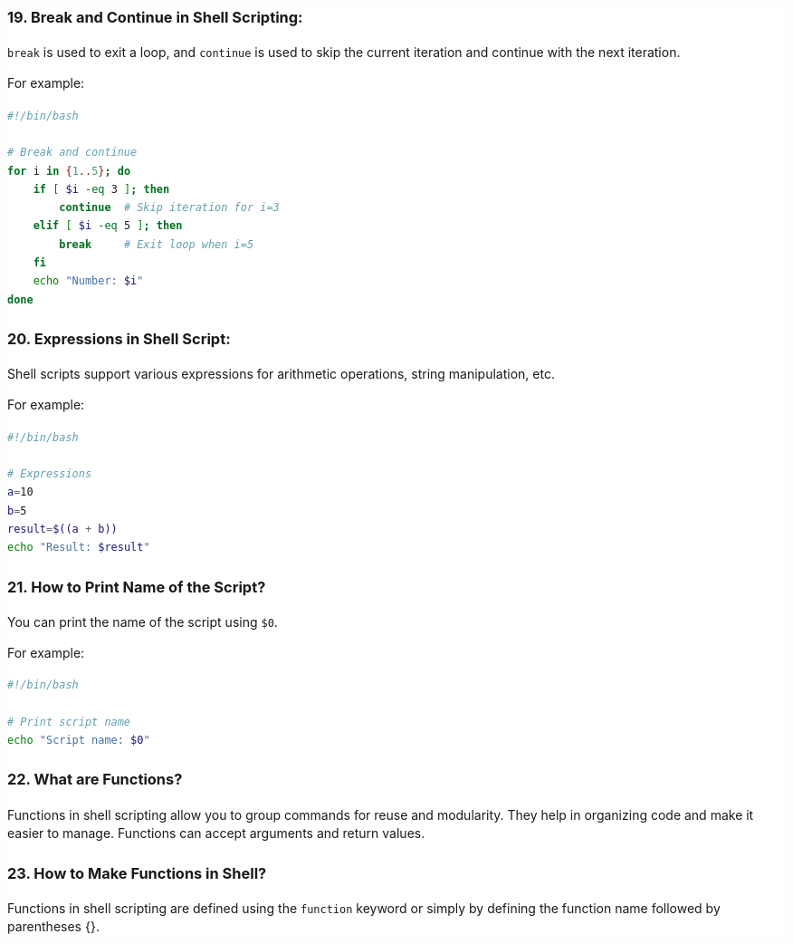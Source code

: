 ### 19. Break and Continue in Shell Scripting:
`break` is used to exit a loop, and `continue` is used to skip the current iteration and continue with the next iteration.

For example:
```bash
#!/bin/bash

# Break and continue
for i in {1..5}; do
    if [ $i -eq 3 ]; then
        continue  # Skip iteration for i=3
    elif [ $i -eq 5 ]; then
        break     # Exit loop when i=5
    fi
    echo "Number: $i"
done
```

### 20. Expressions in Shell Script:
Shell scripts support various expressions for arithmetic operations, string manipulation, etc. 

For example:
```bash
#!/bin/bash

# Expressions
a=10
b=5
result=$((a + b))
echo "Result: $result"
```

### 21. How to Print Name of the Script?
You can print the name of the script using `$0`. 

For example:
```bash
#!/bin/bash

# Print script name
echo "Script name: $0"
```


### 22. What are Functions?
Functions in shell scripting allow you to group commands for reuse and modularity.
They help in organizing code and make it easier to manage. Functions can accept arguments and return values.

### 23. How to Make Functions in Shell?
Functions in shell scripting are defined using the `function` keyword or simply by defining the function name followed by parentheses {}.
